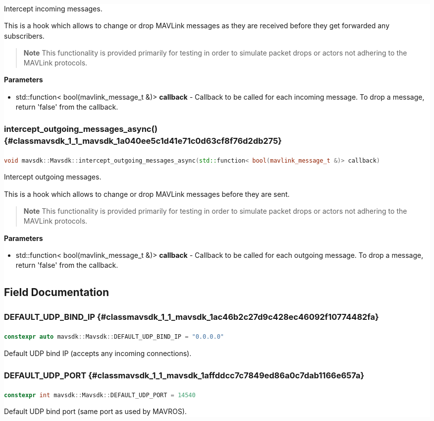 
Intercept incoming messages.

This is a hook which allows to change or drop MAVLink messages as they are received before they get forwarded any subscribers.


> **Note** This functionality is provided primarily for testing in order to simulate packet drops or actors not adhering to the MAVLink protocols.

**Parameters**

* std::function< bool(mavlink_message_t &)> **callback** - Callback to be called for each incoming message. To drop a message, return 'false' from the callback.

### intercept_outgoing_messages_async() {#classmavsdk_1_1_mavsdk_1a040ee5c1d41e71c0d63cf8f76d2db275}
```cpp
void mavsdk::Mavsdk::intercept_outgoing_messages_async(std::function< bool(mavlink_message_t &)> callback)
```


Intercept outgoing messages.

This is a hook which allows to change or drop MAVLink messages before they are sent.


> **Note** This functionality is provided primarily for testing in order to simulate packet drops or actors not adhering to the MAVLink protocols.

**Parameters**

* std::function< bool(mavlink_message_t &)> **callback** - Callback to be called for each outgoing message. To drop a message, return 'false' from the callback.

## Field Documentation


### DEFAULT_UDP_BIND_IP {#classmavsdk_1_1_mavsdk_1ac46b2c27d9c428ec46092f10774482fa}

```cpp
constexpr auto mavsdk::Mavsdk::DEFAULT_UDP_BIND_IP = "0.0.0.0"
```


Default UDP bind IP (accepts any incoming connections).


### DEFAULT_UDP_PORT {#classmavsdk_1_1_mavsdk_1affddcc7c7849ed86a0c7dab1166e657a}

```cpp
constexpr int mavsdk::Mavsdk::DEFAULT_UDP_PORT = 14540
```


Default UDP bind port (same port as used by MAVROS).

